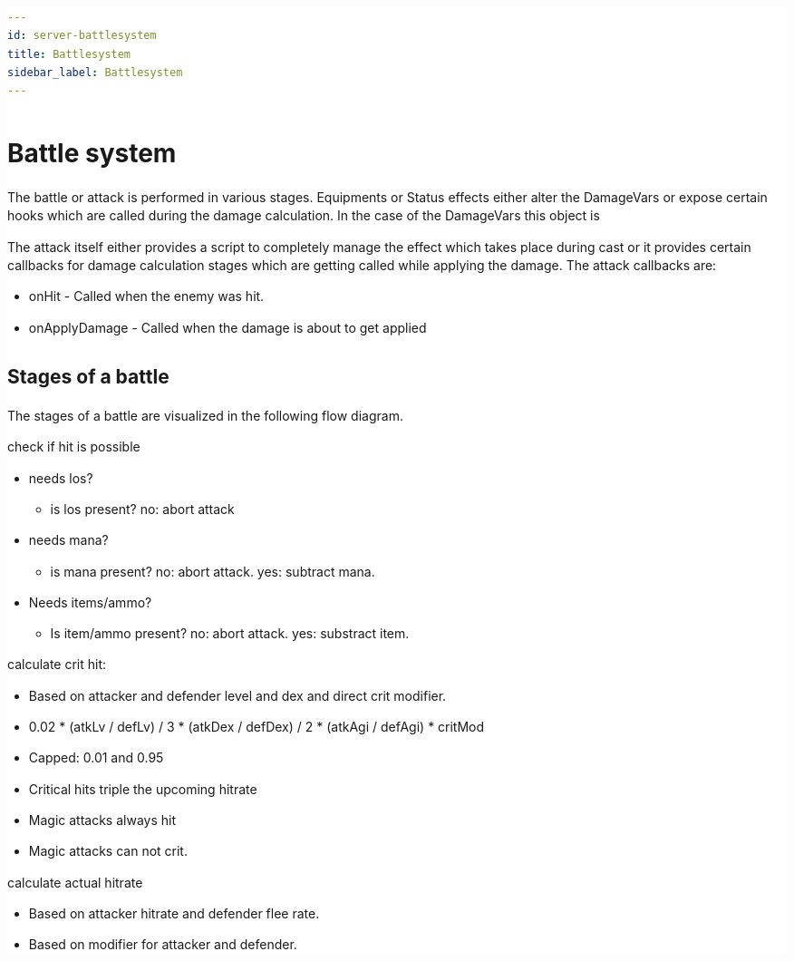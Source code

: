 ```yaml
---
id: server-battlesystem
title: Battlesystem
sidebar_label: Battlesystem
---
```

# Battle system

The battle or attack is performed in various stages. Equipments or Status effects either alter the DamageVars or expose certain hooks which are called during the damage calculation. In the case of the DamageVars this object is 

The attack itself either provides a script to completely manage the effect which takes place during cast or it provides certain callbacks for damage calculation stages which are getting called while applying the damage. The attack callbacks are:

* onHit - Called when the enemy was hit.

* onApplyDamage - Called when the damage is about to get applied

## Stages of a battle

The stages of a battle are visualized in the following flow diagram.

check if hit is possible

* needs los?

    * is los present? no: abort attack

* needs mana?

    * is mana present? no: abort attack. yes: subtract mana.

* Needs items/ammo?

    * Is item/ammo present? no: abort attack. yes: substract item.

calculate crit hit:

* Based on attacker and defender level and dex and direct crit modifier.

* 0.02 * (atkLv / defLv) / 3 * (atkDex / defDex) / 2 * (atkAgi / defAgi) * critMod

* Capped: 0.01 and 0.95

* Critical hits triple the upcoming hitrate

* Magic attacks always hit

* Magic attacks can not crit.

calculate actual hitrate

* Based on attacker hitrate and defender flee rate.

* Based on modifier for attacker and defender.
